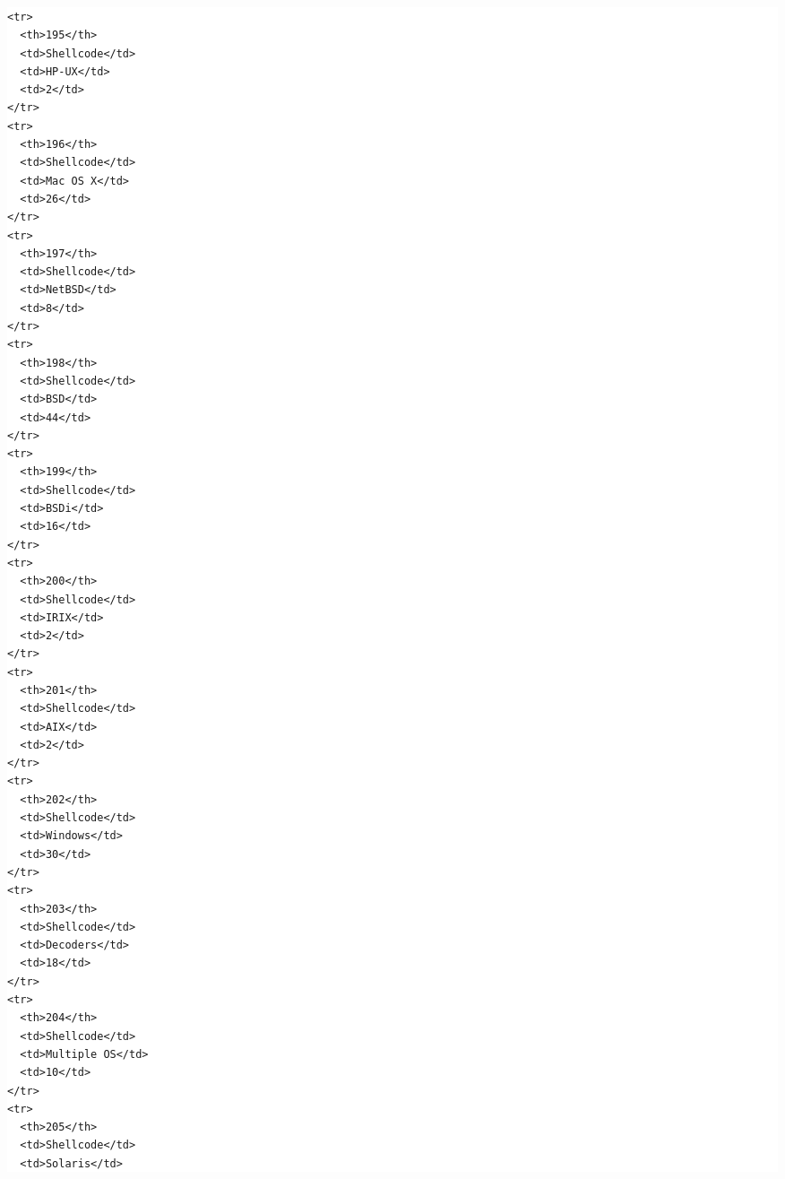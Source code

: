     <tr>
      <th>195</th>
      <td>Shellcode</td>
      <td>HP-UX</td>
      <td>2</td>
    </tr>
    <tr>
      <th>196</th>
      <td>Shellcode</td>
      <td>Mac OS X</td>
      <td>26</td>
    </tr>
    <tr>
      <th>197</th>
      <td>Shellcode</td>
      <td>NetBSD</td>
      <td>8</td>
    </tr>
    <tr>
      <th>198</th>
      <td>Shellcode</td>
      <td>BSD</td>
      <td>44</td>
    </tr>
    <tr>
      <th>199</th>
      <td>Shellcode</td>
      <td>BSDi</td>
      <td>16</td>
    </tr>
    <tr>
      <th>200</th>
      <td>Shellcode</td>
      <td>IRIX</td>
      <td>2</td>
    </tr>
    <tr>
      <th>201</th>
      <td>Shellcode</td>
      <td>AIX</td>
      <td>2</td>
    </tr>
    <tr>
      <th>202</th>
      <td>Shellcode</td>
      <td>Windows</td>
      <td>30</td>
    </tr>
    <tr>
      <th>203</th>
      <td>Shellcode</td>
      <td>Decoders</td>
      <td>18</td>
    </tr>
    <tr>
      <th>204</th>
      <td>Shellcode</td>
      <td>Multiple OS</td>
      <td>10</td>
    </tr>
    <tr>
      <th>205</th>
      <td>Shellcode</td>
      <td>Solaris</td>